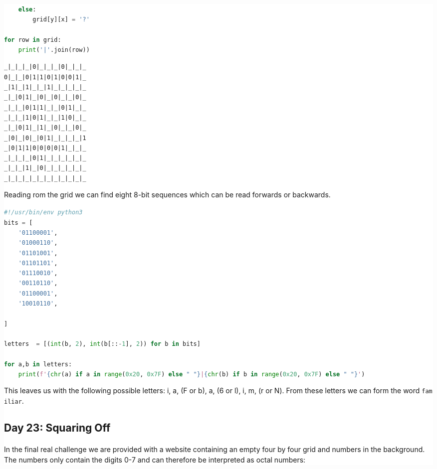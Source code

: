 ```python
    else:
        grid[y][x] = '?'

for row in grid:
    print('|'.join(row))
```

```
_|_|_|_|0|_|_|_|0|_|_|_
0|_|_|0|1|1|0|1|0|0|1|_
_|1|_|1|_|_|1|_|_|_|_|_
_|_|0|1|_|0|_|0|_|_|0|_
_|_|_|0|1|1|_|_|0|1|_|_
_|_|_|1|0|1|_|_|1|0|_|_
_|_|0|1|_|1|_|0|_|_|0|_
_|0|_|0|_|0|1|_|_|_|_|1
_|0|1|1|0|0|0|0|1|_|_|_
_|_|_|_|0|1|_|_|_|_|_|_
_|_|_|1|_|0|_|_|_|_|_|_
_|_|_|_|_|_|_|_|_|_|_|_
```

Reading rom the grid we can find eight 8-bit sequences which can be read forwards or backwards.

```python
#!/usr/bin/env python3
bits = [
    '01100001',
    '01000110',
    '01101001',
    '01101101',
    '01110010',
    '00110110',
    '01100001',
    '10010110',

]

letters  = [(int(b, 2), int(b[::-1], 2)) for b in bits]

for a,b in letters:
    print(f'{chr(a) if a in range(0x20, 0x7F) else " "}|{chr(b) if b in range(0x20, 0x7F) else " "}')
```

This leaves us with the following possible letters: i, a, (F or b), a, (6 or l), i, m, (r or N). From these letters we can form the word `familiar`.

## Day 23: Squaring Off

In the final real challenge we are provided with a website containing an empty four by four grid and numbers in the background. The numbers only contain the digits 0-7 and can therefore be interpreted as octal numbers:
